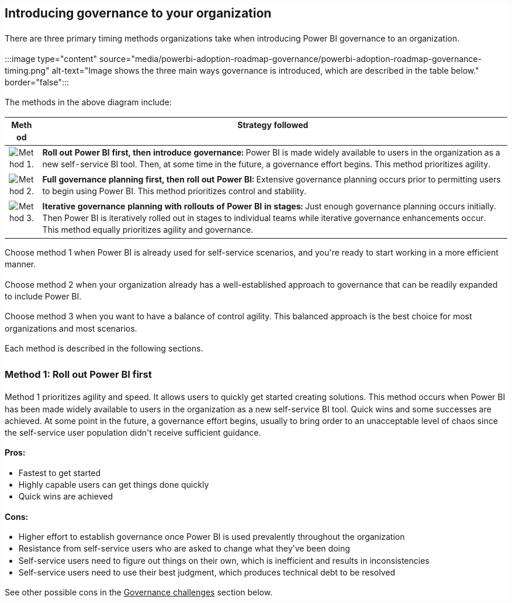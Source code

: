 ## Introducing governance to your organization

There are three primary timing methods organizations take when introducing Power BI governance to an organization.

:::image type="content" source="media/powerbi-adoption-roadmap-governance/powerbi-adoption-roadmap-governance-timing.png" alt-text="Image shows the three main ways governance is introduced, which are described in the table below." border="false":::

The methods in the above diagram include:

| **Method** | **Strategy followed** |
| :-: | --- |
| ![Method 1.](media/common/icon-01-red-30x30.png) | **Roll out Power BI first, then introduce governance:** Power BI is made widely available to users in the organization as a new self-service BI tool. Then, at some time in the future, a governance effort begins. This method prioritizes agility. |
| ![Method 2.](media/common/icon-02-red-30x30.png) | **Full governance planning first, then roll out Power BI:** Extensive governance planning occurs prior to permitting users to begin using Power BI. This method prioritizes control and stability. |
| ![Method 3.](media/common/icon-03-red-30x30.png) | **Iterative governance planning with rollouts of Power BI in stages:** Just enough governance planning occurs initially. Then Power BI is iteratively rolled out in stages to individual teams while iterative governance enhancements occur. This method equally prioritizes agility and governance. |

Choose method 1 when Power BI is already used for self-service scenarios, and you're ready to start working in a more efficient manner.

Choose method 2 when your organization already has a well-established approach to governance that can be readily expanded to include Power BI.

Choose method 3 when you want to have a balance of control agility. This balanced approach is the best choice for most organizations and most scenarios.

Each method is described in the following sections.

### Method 1: Roll out Power BI first

Method 1 prioritizes agility and speed. It allows users to quickly get started creating solutions. This method occurs when Power BI has been made widely available to users in the organization as a new self-service BI tool. Quick wins and some successes are achieved. At some point in the future, a governance effort begins, usually to bring order to an unacceptable level of chaos since the self-service user population didn't receive sufficient guidance.

**Pros:**

- Fastest to get started
- Highly capable users can get things done quickly
- Quick wins are achieved

**Cons:**

- Higher effort to establish governance once Power BI is used prevalently throughout the organization
- Resistance from self-service users who are asked to change what they've been doing
- Self-service users need to figure out things on their own, which is inefficient and results in inconsistencies
- Self-service users need to use their best judgment, which produces technical debt to be resolved

See other possible cons in the [Governance challenges](#governance-challenges) section below.
